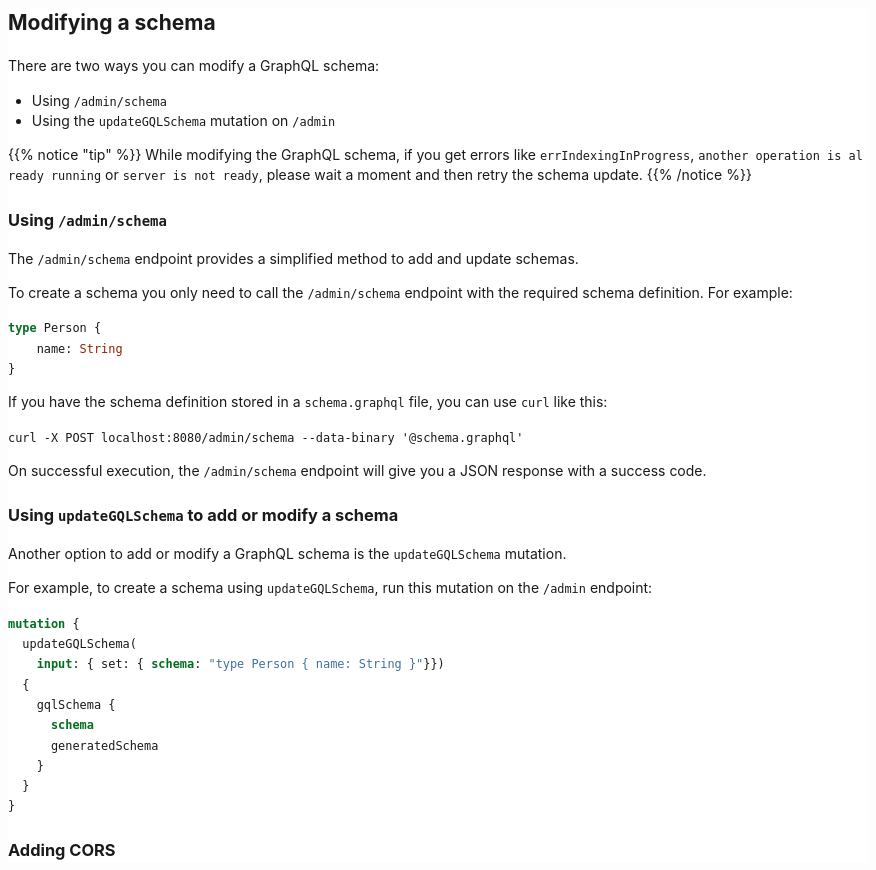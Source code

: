 ## Modifying a schema

There are two ways you can modify a GraphQL schema:
- Using `/admin/schema`
- Using the `updateGQLSchema` mutation on `/admin`

{{% notice "tip" %}}
While modifying the GraphQL schema, if you get errors like `errIndexingInProgress`, `another operation is already running` or `server is not ready`, please wait a moment and then retry the schema update.
{{% /notice %}}

### Using `/admin/schema`

The `/admin/schema` endpoint provides a simplified method to add and update schemas.

To create a schema you only need to call the `/admin/schema` endpoint with the required schema definition. For example:

```graphql
type Person {
	name: String
}
```

If you have the schema definition stored in a `schema.graphql` file, you can use `curl` like this:
```
curl -X POST localhost:8080/admin/schema --data-binary '@schema.graphql'
```

On successful execution, the `/admin/schema` endpoint will give you a JSON response with a success code.

### Using `updateGQLSchema` to add or modify a schema

Another option to add or modify a GraphQL schema is the `updateGQLSchema` mutation.

For example, to create a schema using `updateGQLSchema`, run this mutation on the `/admin` endpoint:

```graphql
mutation {
  updateGQLSchema(
    input: { set: { schema: "type Person { name: String }"}})
  {
    gqlSchema {
      schema
      generatedSchema
    }
  }
}
```

### Adding CORS
